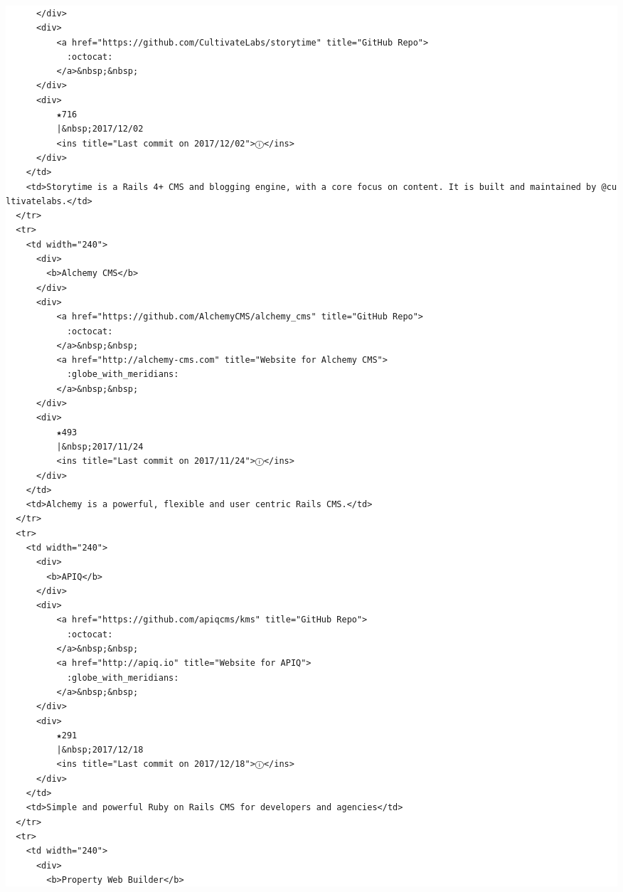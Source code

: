           </div>
          <div>
              <a href="https://github.com/CultivateLabs/storytime" title="GitHub Repo">
                :octocat:
              </a>&nbsp;&nbsp;
          </div>
          <div>
              ★716
              |&nbsp;2017/12/02
              <ins title="Last commit on 2017/12/02">ⓘ</ins>
          </div>
        </td>
        <td>Storytime is a Rails 4+ CMS and blogging engine, with a core focus on content. It is built and maintained by @cultivatelabs.</td>
      </tr>
      <tr>
        <td width="240">
          <div>
            <b>Alchemy CMS</b>
          </div>
          <div>
              <a href="https://github.com/AlchemyCMS/alchemy_cms" title="GitHub Repo">
                :octocat:
              </a>&nbsp;&nbsp;
              <a href="http://alchemy-cms.com" title="Website for Alchemy CMS">
                :globe_with_meridians:
              </a>&nbsp;&nbsp;
          </div>
          <div>
              ★493
              |&nbsp;2017/11/24
              <ins title="Last commit on 2017/11/24">ⓘ</ins>
          </div>
        </td>
        <td>Alchemy is a powerful, flexible and user centric Rails CMS.</td>
      </tr>
      <tr>
        <td width="240">
          <div>
            <b>APIQ</b>
          </div>
          <div>
              <a href="https://github.com/apiqcms/kms" title="GitHub Repo">
                :octocat:
              </a>&nbsp;&nbsp;
              <a href="http://apiq.io" title="Website for APIQ">
                :globe_with_meridians:
              </a>&nbsp;&nbsp;
          </div>
          <div>
              ★291
              |&nbsp;2017/12/18
              <ins title="Last commit on 2017/12/18">ⓘ</ins>
          </div>
        </td>
        <td>Simple and powerful Ruby on Rails CMS for developers and agencies</td>
      </tr>
      <tr>
        <td width="240">
          <div>
            <b>Property Web Builder</b>